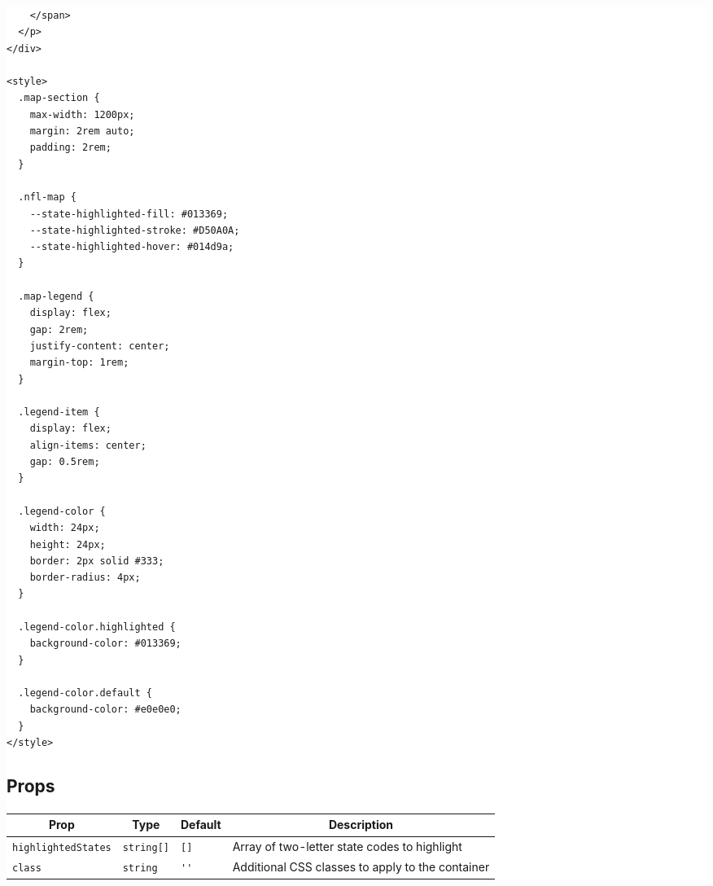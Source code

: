 ```astro
    </span>
  </p>
</div>

<style>
  .map-section {
    max-width: 1200px;
    margin: 2rem auto;
    padding: 2rem;
  }

  .nfl-map {
    --state-highlighted-fill: #013369;
    --state-highlighted-stroke: #D50A0A;
    --state-highlighted-hover: #014d9a;
  }

  .map-legend {
    display: flex;
    gap: 2rem;
    justify-content: center;
    margin-top: 1rem;
  }

  .legend-item {
    display: flex;
    align-items: center;
    gap: 0.5rem;
  }

  .legend-color {
    width: 24px;
    height: 24px;
    border: 2px solid #333;
    border-radius: 4px;
  }

  .legend-color.highlighted {
    background-color: #013369;
  }

  .legend-color.default {
    background-color: #e0e0e0;
  }
</style>
```

## Props

| Prop | Type | Default | Description |
|------|------|---------|-------------|
| `highlightedStates` | `string[]` | `[]` | Array of two-letter state codes to highlight |
| `class` | `string` | `''` | Additional CSS classes to apply to the container |
